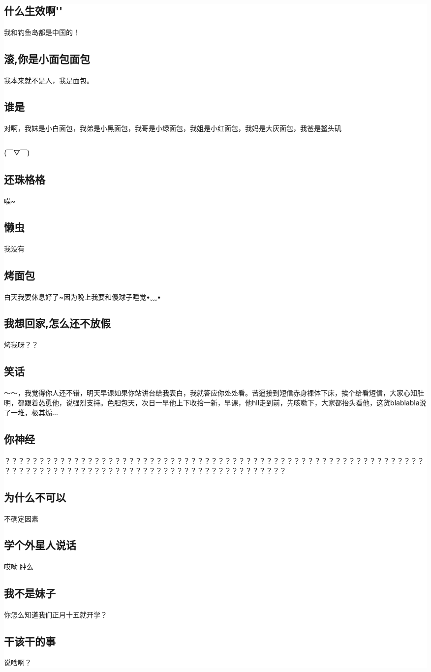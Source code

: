 ## 什么生效啊''
我和钓鱼岛都是中国的！

## 滚,你是小面包面包
我本来就不是人，我是面包。

## 谁是
对啊，我妹是小白面包，我弟是小黑面包，我哥是小绿面包，我姐是小红面包，我妈是大灰面包，我爸是鳌头矶

## 
(￣▽￣)

## 还珠格格
喵~

## 懒虫
我没有

## 烤面包
白天我要休息好了~因为晚上我要和傻球子睡觉•﹏•

## 我想回家,怎么还不放假
烤我呀？？

## 笑话
～～，我觉得你人还不错，明天早课如果你站讲台给我表白，我就答应你处处看。苦逼接到短信赤身裸体下床，挨个给看短信，大家心知肚明，都跟着怂恿他，说强烈支持。色胆包天，次日一早他上下收拾一新，早课，他hll走到前，先咳嗽下，大家都抬头看他，这货blablabla说了一堆，极其煽...

## 你神经
？？？？？？？？？？？？？？？？？？？？？？？？？？？？？？？？？？？？？？？？？？？？？？？？？？？？？？？？？？？？？？？？？？？？？？？？？？？？？？？？？？？？？？？？？？？？？？？？？？？？？？

## 为什么不可以
不确定因素

## 学个外星人说话
哎呦 肿么

## 我不是妹子
你怎么知道我们正月十五就开学？

## 干该干的事
说啥啊？
